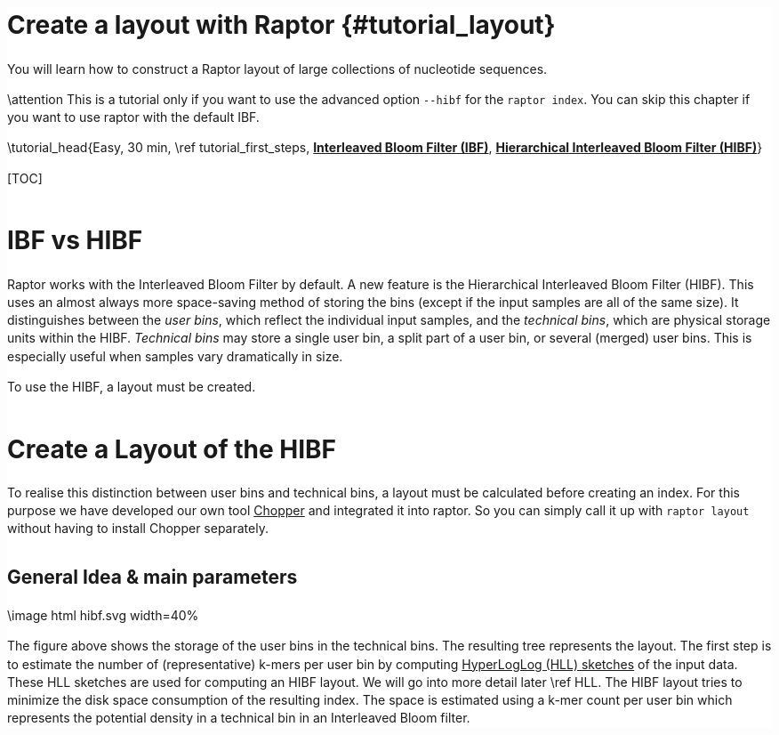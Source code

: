 

# Create a layout with Raptor {#tutorial_layout}

You will learn how to construct a Raptor layout of large collections of nucleotide sequences.

\attention
This is a tutorial only if you want to use the advanced option `--hibf` for the `raptor index`.
You can skip this chapter if you want to use raptor with the default IBF.

\tutorial_head{Easy, 30 min, \ref tutorial_first_steps,
[<b>Interleaved Bloom Filter (IBF)</b>](https://docs.seqan.de/seqan/3-master-user/classseqan3_1_1interleaved__bloom__filter.html#details)\,
[<b>Hierarchical Interleaved Bloom Filter (HIBF)</b>](https://hibf.vercel.app/dev/html/classseqan_1_1hibf_1_1hierarchical__interleaved__bloom__filter.html#details)}


[TOC]

# IBF vs HIBF

Raptor works with the Interleaved Bloom Filter by default. A new feature is the Hierarchical Interleaved Bloom Filter
(HIBF). This uses an almost always more space-saving method of storing
the bins (except if the input samples are all of the same size). It distinguishes between the *user bins*, which reflect
the individual input samples, and the *technical bins*, which are physical storage units within the HIBF.
*Technical bins* may store a single user bin, a split part of a user bin, or several (merged) user bins. This is
especially useful when samples vary dramatically in size.

To use the HIBF, a layout must be created.

# Create a Layout of the HIBF

To realise this distinction between user bins and technical bins, a layout must be calculated before creating an index.
For this purpose we have developed our own tool [Chopper](https://www.seqan.de/apps/chopper.html) and integrated it into
raptor. So you can simply call it up with `raptor layout` without having to install Chopper separately.

## General Idea & main parameters

\image html hibf.svg width=40%

The figure above shows the storage of the user bins in the technical bins. The resulting tree represents the layout.
The first step is to estimate the number of (representative) k-mers per user bin by computing
[HyperLogLog (HLL) sketches](https://dx.doi.org/10.46298/dmtcs.3545) of the input data. These HLL
sketches are used for computing an HIBF layout. We will go into more detail later \ref HLL.
The HIBF layout tries to minimize the disk space consumption of the resulting index. The space is estimated
using a k-mer count per user bin which represents the potential density in a technical bin in an Interleaved Bloom
filter.
